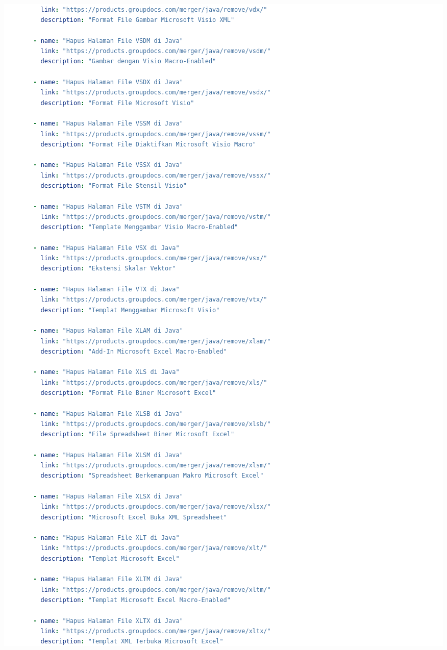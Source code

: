 ```yaml
          link: "https://products.groupdocs.com/merger/java/remove/vdx/"
          description: "Format File Gambar Microsoft Visio XML"

        - name: "Hapus Halaman File VSDM di Java"
          link: "https://products.groupdocs.com/merger/java/remove/vsdm/"
          description: "Gambar dengan Visio Macro-Enabled"

        - name: "Hapus Halaman File VSDX di Java"
          link: "https://products.groupdocs.com/merger/java/remove/vsdx/"
          description: "Format File Microsoft Visio"

        - name: "Hapus Halaman File VSSM di Java"
          link: "https://products.groupdocs.com/merger/java/remove/vssm/"
          description: "Format File Diaktifkan Microsoft Visio Macro"

        - name: "Hapus Halaman File VSSX di Java"
          link: "https://products.groupdocs.com/merger/java/remove/vssx/"
          description: "Format File Stensil Visio"

        - name: "Hapus Halaman File VSTM di Java"
          link: "https://products.groupdocs.com/merger/java/remove/vstm/"
          description: "Template Menggambar Visio Macro-Enabled"

        - name: "Hapus Halaman File VSX di Java"
          link: "https://products.groupdocs.com/merger/java/remove/vsx/"
          description: "Ekstensi Skalar Vektor"

        - name: "Hapus Halaman File VTX di Java"
          link: "https://products.groupdocs.com/merger/java/remove/vtx/"
          description: "Templat Menggambar Microsoft Visio"

        - name: "Hapus Halaman File XLAM di Java"
          link: "https://products.groupdocs.com/merger/java/remove/xlam/"
          description: "Add-In Microsoft Excel Macro-Enabled"

        - name: "Hapus Halaman File XLS di Java"
          link: "https://products.groupdocs.com/merger/java/remove/xls/"
          description: "Format File Biner Microsoft Excel"

        - name: "Hapus Halaman File XLSB di Java"
          link: "https://products.groupdocs.com/merger/java/remove/xlsb/"
          description: "File Spreadsheet Biner Microsoft Excel"

        - name: "Hapus Halaman File XLSM di Java"
          link: "https://products.groupdocs.com/merger/java/remove/xlsm/"
          description: "Spreadsheet Berkemampuan Makro Microsoft Excel"

        - name: "Hapus Halaman File XLSX di Java"
          link: "https://products.groupdocs.com/merger/java/remove/xlsx/"
          description: "Microsoft Excel Buka XML Spreadsheet"

        - name: "Hapus Halaman File XLT di Java"
          link: "https://products.groupdocs.com/merger/java/remove/xlt/"
          description: "Templat Microsoft Excel"

        - name: "Hapus Halaman File XLTM di Java"
          link: "https://products.groupdocs.com/merger/java/remove/xltm/"
          description: "Templat Microsoft Excel Macro-Enabled"

        - name: "Hapus Halaman File XLTX di Java"
          link: "https://products.groupdocs.com/merger/java/remove/xltx/"
          description: "Templat XML Terbuka Microsoft Excel"

```